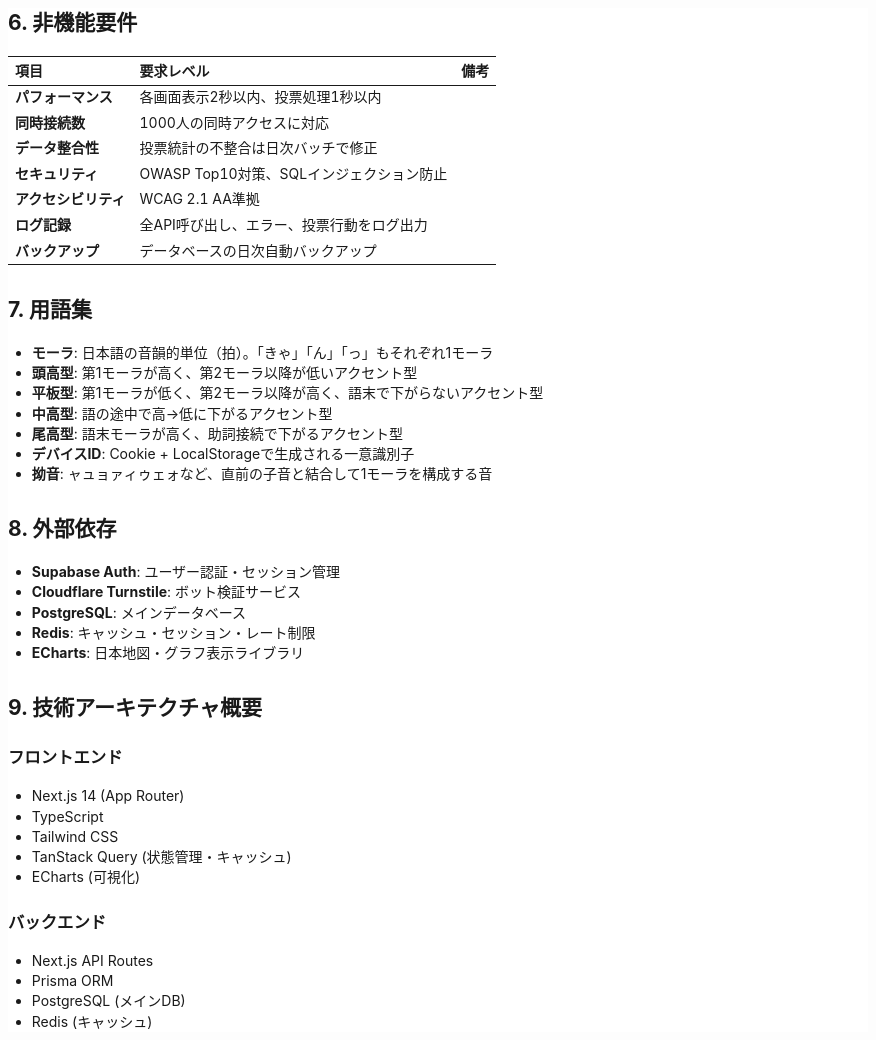 ## 6. 非機能要件

| 項目 | 要求レベル | 備考 |
|:---|:---|:---|
| **パフォーマンス** | 各画面表示2秒以内、投票処理1秒以内 | |
| **同時接続数** | 1000人の同時アクセスに対応 | |
| **データ整合性** | 投票統計の不整合は日次バッチで修正 | |
| **セキュリティ** | OWASP Top10対策、SQLインジェクション防止 | |
| **アクセシビリティ** | WCAG 2.1 AA準拠 | |
| **ログ記録** | 全API呼び出し、エラー、投票行動をログ出力 | |
| **バックアップ** | データベースの日次自動バックアップ | |

## 7. 用語集

- **モーラ**: 日本語の音韻的単位（拍）。「きゃ」「ん」「っ」もそれぞれ1モーラ
- **頭高型**: 第1モーラが高く、第2モーラ以降が低いアクセント型
- **平板型**: 第1モーラが低く、第2モーラ以降が高く、語末で下がらないアクセント型
- **中高型**: 語の途中で高→低に下がるアクセント型
- **尾高型**: 語末モーラが高く、助詞接続で下がるアクセント型
- **デバイスID**: Cookie + LocalStorageで生成される一意識別子
- **拗音**: ャュョァィゥェォなど、直前の子音と結合して1モーラを構成する音

## 8. 外部依存

- **Supabase Auth**: ユーザー認証・セッション管理
- **Cloudflare Turnstile**: ボット検証サービス
- **PostgreSQL**: メインデータベース
- **Redis**: キャッシュ・セッション・レート制限
- **ECharts**: 日本地図・グラフ表示ライブラリ

## 9. 技術アーキテクチャ概要

### フロントエンド
- Next.js 14 (App Router)
- TypeScript
- Tailwind CSS
- TanStack Query (状態管理・キャッシュ)
- ECharts (可視化)

### バックエンド
- Next.js API Routes
- Prisma ORM
- PostgreSQL (メインDB)
- Redis (キャッシュ)
